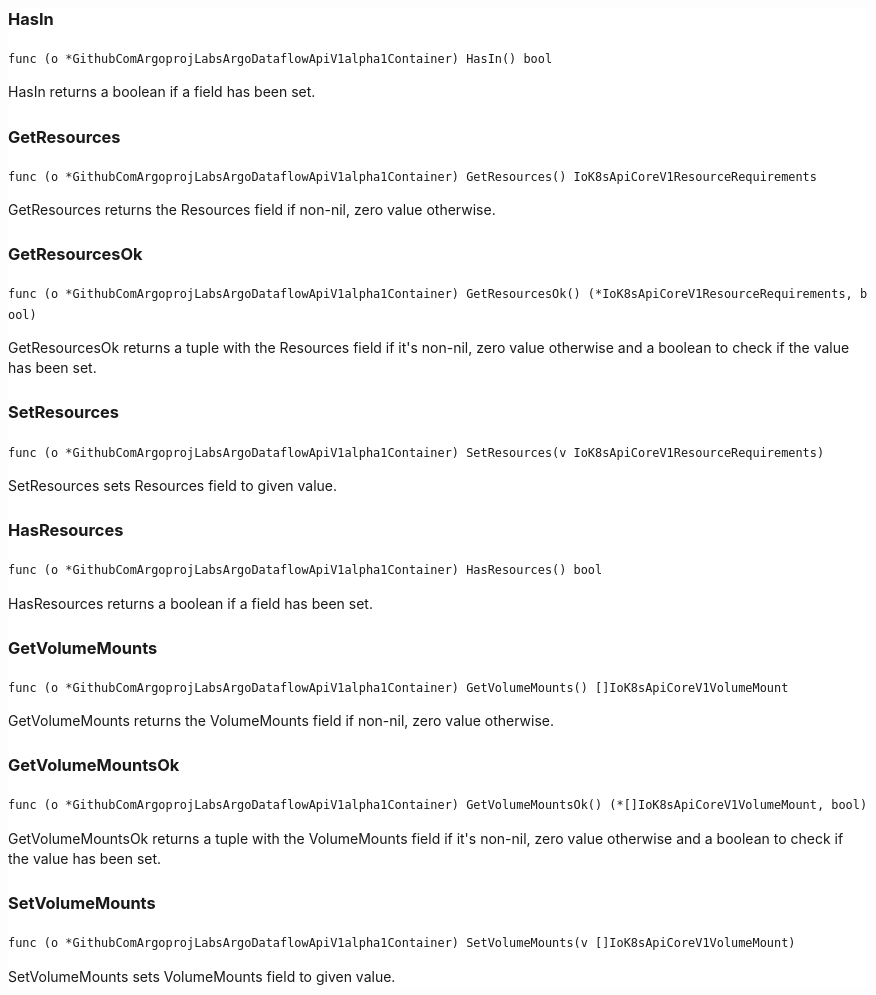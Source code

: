 ### HasIn

`func (o *GithubComArgoprojLabsArgoDataflowApiV1alpha1Container) HasIn() bool`

HasIn returns a boolean if a field has been set.

### GetResources

`func (o *GithubComArgoprojLabsArgoDataflowApiV1alpha1Container) GetResources() IoK8sApiCoreV1ResourceRequirements`

GetResources returns the Resources field if non-nil, zero value otherwise.

### GetResourcesOk

`func (o *GithubComArgoprojLabsArgoDataflowApiV1alpha1Container) GetResourcesOk() (*IoK8sApiCoreV1ResourceRequirements, bool)`

GetResourcesOk returns a tuple with the Resources field if it's non-nil, zero value otherwise
and a boolean to check if the value has been set.

### SetResources

`func (o *GithubComArgoprojLabsArgoDataflowApiV1alpha1Container) SetResources(v IoK8sApiCoreV1ResourceRequirements)`

SetResources sets Resources field to given value.

### HasResources

`func (o *GithubComArgoprojLabsArgoDataflowApiV1alpha1Container) HasResources() bool`

HasResources returns a boolean if a field has been set.

### GetVolumeMounts

`func (o *GithubComArgoprojLabsArgoDataflowApiV1alpha1Container) GetVolumeMounts() []IoK8sApiCoreV1VolumeMount`

GetVolumeMounts returns the VolumeMounts field if non-nil, zero value otherwise.

### GetVolumeMountsOk

`func (o *GithubComArgoprojLabsArgoDataflowApiV1alpha1Container) GetVolumeMountsOk() (*[]IoK8sApiCoreV1VolumeMount, bool)`

GetVolumeMountsOk returns a tuple with the VolumeMounts field if it's non-nil, zero value otherwise
and a boolean to check if the value has been set.

### SetVolumeMounts

`func (o *GithubComArgoprojLabsArgoDataflowApiV1alpha1Container) SetVolumeMounts(v []IoK8sApiCoreV1VolumeMount)`

SetVolumeMounts sets VolumeMounts field to given value.
